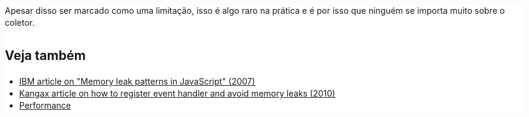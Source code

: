 Apesar disso ser marcado como uma limitação, isso é algo raro na prática e é por isso que ninguém se importa muito sobre o coletor.

## Veja também

- [IBM article on "Memory leak patterns in JavaScript" (2007)](http://www.ibm.com/developerworks/web/library/wa-memleak/)
- [Kangax article on how to register event handler and avoid memory leaks (2010)](http://msdn.microsoft.com/en-us/magazine/ff728624.aspx)
- [Performance](/pt-BR/docs/Mozilla/Performance)
